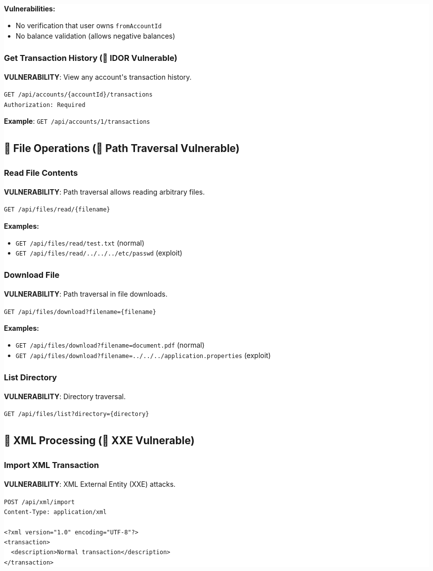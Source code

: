 **Vulnerabilities:**
- No verification that user owns `fromAccountId`
- No balance validation (allows negative balances)

### Get Transaction History (🚨 IDOR Vulnerable)
**VULNERABILITY**: View any account's transaction history.

```http
GET /api/accounts/{accountId}/transactions
Authorization: Required
```

**Example**: `GET /api/accounts/1/transactions`

## 📁 File Operations (🚨 Path Traversal Vulnerable)

### Read File Contents
**VULNERABILITY**: Path traversal allows reading arbitrary files.

```http
GET /api/files/read/{filename}
```

**Examples:**
- `GET /api/files/read/test.txt` (normal)
- `GET /api/files/read/../../../etc/passwd` (exploit)

### Download File
**VULNERABILITY**: Path traversal in file downloads.

```http
GET /api/files/download?filename={filename}
```

**Examples:**
- `GET /api/files/download?filename=document.pdf` (normal)
- `GET /api/files/download?filename=../../../application.properties` (exploit)

### List Directory
**VULNERABILITY**: Directory traversal.

```http
GET /api/files/list?directory={directory}
```

## 📄 XML Processing (🚨 XXE Vulnerable)

### Import XML Transaction
**VULNERABILITY**: XML External Entity (XXE) attacks.

```http
POST /api/xml/import
Content-Type: application/xml

<?xml version="1.0" encoding="UTF-8"?>
<transaction>
  <description>Normal transaction</description>
</transaction>
```
